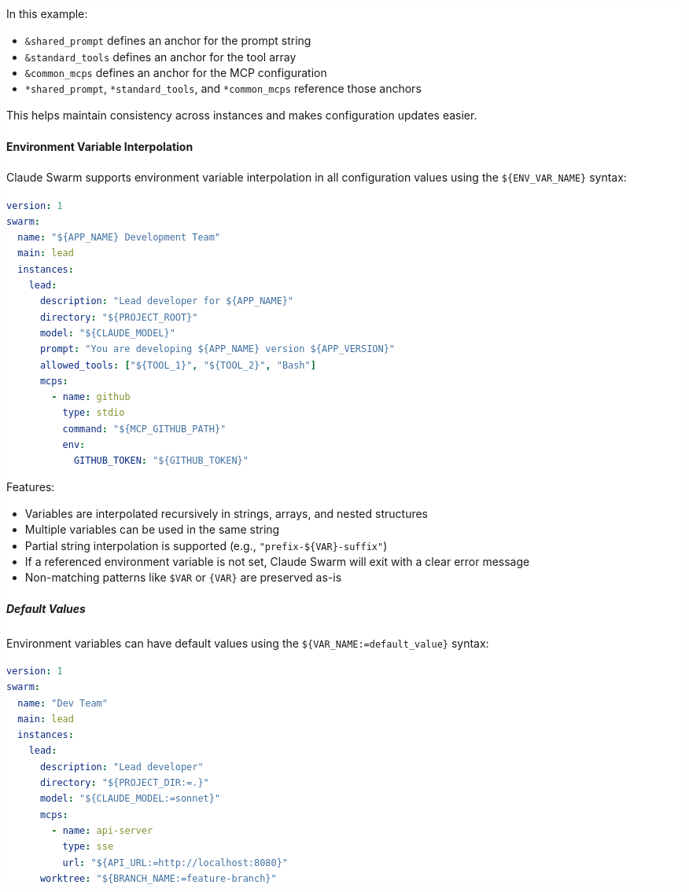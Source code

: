 In this example:
- `&shared_prompt` defines an anchor for the prompt string
- `&standard_tools` defines an anchor for the tool array
- `&common_mcps` defines an anchor for the MCP configuration
- `*shared_prompt`, `*standard_tools`, and `*common_mcps` reference those anchors

This helps maintain consistency across instances and makes configuration updates easier.

#### Environment Variable Interpolation

Claude Swarm supports environment variable interpolation in all configuration values using the `${ENV_VAR_NAME}` syntax:

```yaml
version: 1
swarm:
  name: "${APP_NAME} Development Team"
  main: lead
  instances:
    lead:
      description: "Lead developer for ${APP_NAME}"
      directory: "${PROJECT_ROOT}"
      model: "${CLAUDE_MODEL}"
      prompt: "You are developing ${APP_NAME} version ${APP_VERSION}"
      allowed_tools: ["${TOOL_1}", "${TOOL_2}", "Bash"]
      mcps:
        - name: github
          type: stdio
          command: "${MCP_GITHUB_PATH}"
          env:
            GITHUB_TOKEN: "${GITHUB_TOKEN}"
```

Features:
- Variables are interpolated recursively in strings, arrays, and nested structures
- Multiple variables can be used in the same string
- Partial string interpolation is supported (e.g., `"prefix-${VAR}-suffix"`)
- If a referenced environment variable is not set, Claude Swarm will exit with a clear error message
- Non-matching patterns like `$VAR` or `{VAR}` are preserved as-is

##### Default Values

Environment variables can have default values using the `${VAR_NAME:=default_value}` syntax:

```yaml
version: 1
swarm:
  name: "Dev Team"
  main: lead
  instances:
    lead:
      description: "Lead developer"
      directory: "${PROJECT_DIR:=.}"
      model: "${CLAUDE_MODEL:=sonnet}"
      mcps:
        - name: api-server
          type: sse
          url: "${API_URL:=http://localhost:8080}"
      worktree: "${BRANCH_NAME:=feature-branch}"
```
